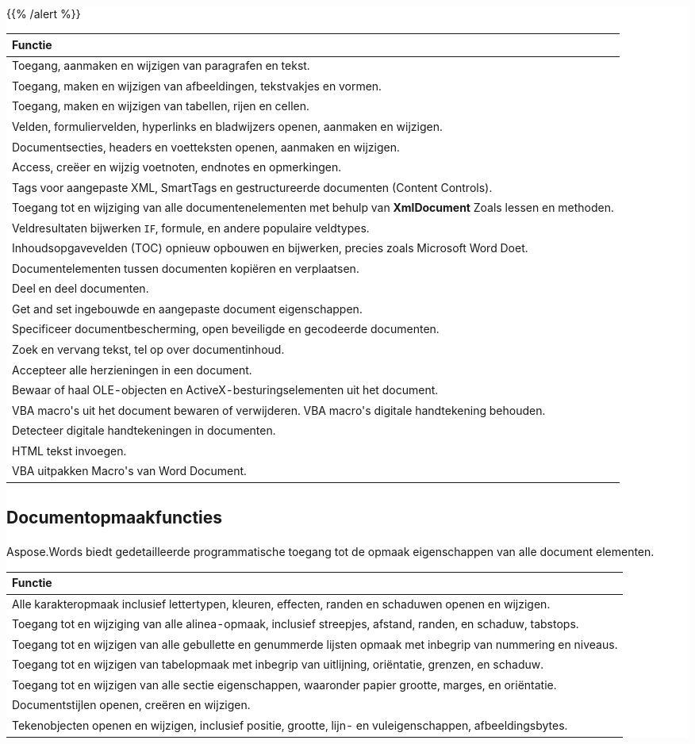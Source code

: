 {{% /alert %}}

|  Functie |
|  :-  |
| Toegang, aanmaken en wijzigen van paragrafen en tekst. |
| Toegang, maken en wijzigen van afbeeldingen, tekstvakjes en vormen. |
| Toegang, maken en wijzigen van tabellen, rijen en cellen. |
| Velden, formuliervelden, hyperlinks en bladwijzers openen, aanmaken en wijzigen. |
| Documentsecties, headers en voetteksten openen, aanmaken en wijzigen. |
| Access, creëer en wijzig voetnoten, endnotes en opmerkingen. |
| Tags voor aangepaste XML, SmartTags en gestructureerde documenten (Content Controls). |
| Toegang tot en wijziging van alle documentenelementen met behulp van **XmlDocument** Zoals lessen en methoden. |
| Veldresultaten bijwerken `IF`, formule, en andere populaire veldtypes. |
| Inhoudsopgavevelden (TOC) opnieuw opbouwen en bijwerken, precies zoals Microsoft Word Doet. |
| Documentelementen tussen documenten kopiëren en verplaatsen. |
| Deel en deel documenten. |
| Get and set ingebouwde en aangepaste document eigenschappen. |
| Specificeer documentbescherming, open beveiligde en gecodeerde documenten. |
| Zoek en vervang tekst, tel op over documentinhoud. |
| Accepteer alle herzieningen in een document. |
| Bewaar of haal OLE-objecten en ActiveX-besturingselementen uit het document. |
| VBA macro's uit het document bewaren of verwijderen. VBA macro's digitale handtekening behouden. |
| Detecteer digitale handtekeningen in documenten. |
| HTML tekst invoegen. |
| VBA uitpakken Macro's van Word Document. |

## Documentopmaakfuncties

Aspose.Words biedt gedetailleerde programmatische toegang tot de opmaak eigenschappen van alle document elementen.

|  Functie |
|  :-  |
| Alle karakteropmaak inclusief lettertypen, kleuren, effecten, randen en schaduwen openen en wijzigen. |
| Toegang tot en wijziging van alle alinea-opmaak, inclusief streepjes, afstand, randen, en schaduw, tabstops. |
| Toegang tot en wijzigen van alle gebullette en genummerde lijsten opmaak met inbegrip van nummering en niveaus. |
| Toegang tot en wijzigen van tabelopmaak met inbegrip van uitlijning, oriëntatie, grenzen, en schaduw. |
| Toegang tot en wijzigen van alle sectie eigenschappen, waaronder papier grootte, marges, en oriëntatie. |
| Documentstijlen openen, creëren en wijzigen. |
| Tekenobjecten openen en wijzigen, inclusief positie, grootte, lijn- en vuleigenschappen, afbeeldingsbytes. |
